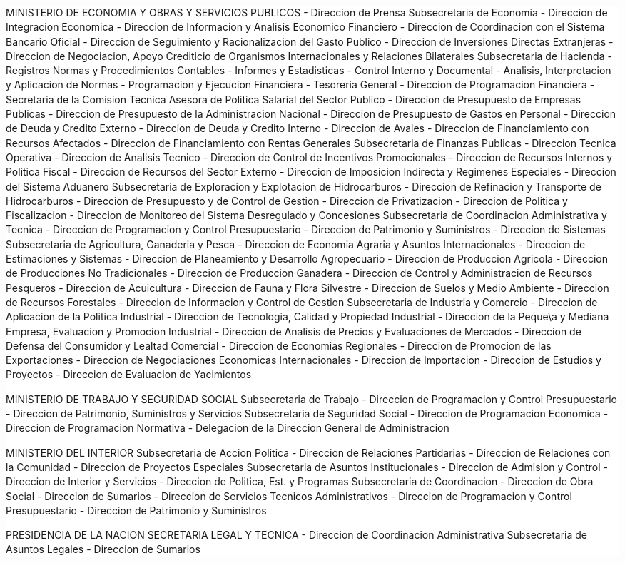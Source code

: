 MINISTERIO DE ECONOMIA Y OBRAS Y SERVICIOS PUBLICOS - Direccion de Prensa Subsecretaria de Economia - Direccion de Integracion Economica - Direccion de Informacion y Analisis Economico Financiero - Direccion de Coordinacion con el Sistema Bancario Oficial - Direccion de Seguimiento y Racionalizacion del Gasto  Publico - Direccion de Inversiones Directas Extranjeras - Direccion de Negociacion, Apoyo Crediticio de Organismos  Internacionales y Relaciones Bilaterales Subsecretaria de Hacienda -Registros Normas y Procedimientos Contables - Informes y Estadisticas - Control Interno y Documental - Analisis, Interpretacion y Aplicacion de Normas - Programacion y Ejecucion Financiera - Tesoreria General - Direccion de Programacion Financiera - Secretaria de la Comision Tecnica Asesora de Politica  Salarial del Sector Publico - Direccion de Presupuesto de Empresas Publicas - Direccion de Presupuesto de la Administracion Nacional - Direccion de Presupuesto de Gastos en Personal - Direccion de Deuda y Credito Externo - Direccion de Deuda y Credito Interno - Direccion de Avales - Direccion de Financiamiento con Recursos Afectados - Direccion de Financiamiento con Rentas Generales Subsecretaria de Finanzas Publicas - Direccion Tecnica Operativa - Direccion de Analisis Tecnico - Direccion de Control de Incentivos Promocionales - Direccion de Recursos Internos y Politica Fiscal - Direccion de Recursos del Sector Externo - Direccion de Imposicion Indirecta y Regimenes Especiales - Direccion del Sistema Aduanero Subsecretaria de Exploracion y Explotacion de Hidrocarburos - Direccion de Refinacion y Transporte de Hidrocarburos - Direccion de Presupuesto y de Control de Gestion - Direccion de Privatizacion - Direccion de Politica y Fiscalizacion - Direccion de Monitoreo del Sistema Desregulado y  Concesiones Subsecretaria de Coordinacion Administrativa y Tecnica - Direccion de Programacion y Control Presupuestario - Direccion de Patrimonio y Suministros - Direccion de Sistemas Subsecretaria de Agricultura, Ganaderia y Pesca - Direccion de Economia Agraria y Asuntos Internacionales - Direccion de Estimaciones y Sistemas - Direccion de Planeamiento y Desarrollo Agropecuario - Direccion de Produccion Agricola - Direccion de Producciones No Tradicionales - Direccion de Produccion Ganadera - Direccion de Control y Administracion de Recursos Pesqueros - Direccion de Acuicultura - Direccion de Fauna y Flora Silvestre - Direccion de Suelos y Medio Ambiente - Direccion de Recursos Forestales - Direccion de Informacion y Control de Gestion Subsecretaria de Industria y Comercio - Direccion de Aplicacion de la Politica Industrial - Direccion de Tecnologia, Calidad y Propiedad Industrial - Direccion de la Peque\a y Mediana Empresa, Evaluacion y  Promocion Industrial - Direccion de Analisis de Precios y Evaluaciones de Mercados - Direccion de Defensa del Consumidor y Lealtad Comercial - Direccion de Economias Regionales - Direccion de Promocion de las Exportaciones - Direccion de Negociaciones Economicas Internacionales - Direccion de Importacion - Direccion de Estudios y Proyectos -  Direccion  de Evaluacion de Yacimientos

<a id="3"></a>
MINISTERIO DE TRABAJO Y SEGURIDAD SOCIAL Subsecretaria de Trabajo - Direccion de Programacion y Control Presupuestario - Direccion de Patrimonio, Suministros y Servicios Subsecretaria de Seguridad Social - Direccion de Programacion Economica - Direccion de Programacion Normativa -  Delegacion  de la Direccion General de Administracion

<a id="4"></a>
MINISTERIO DEL INTERIOR Subsecretaria de Accion Politica - Direccion de Relaciones Partidarias - Direccion de Relaciones con la Comunidad - Direccion de Proyectos Especiales Subsecretaria de Asuntos Institucionales - Direccion de Admision y Control - Direccion de Interior y Servicios - Direccion de Politica, Est. y Programas Subsecretaria de Coordinacion - Direccion de Obra Social - Direccion de Sumarios - Direccion de Servicios Tecnicos Administrativos - Direccion de Programacion y Control Presupuestario -  Direccion  de Patrimonio y Suministros

<a id="5"></a>
PRESIDENCIA DE LA NACION SECRETARIA LEGAL Y TECNICA - Direccion de Coordinacion Administrativa Subsecretaria de Asuntos Legales -  Direccion  de Sumarios